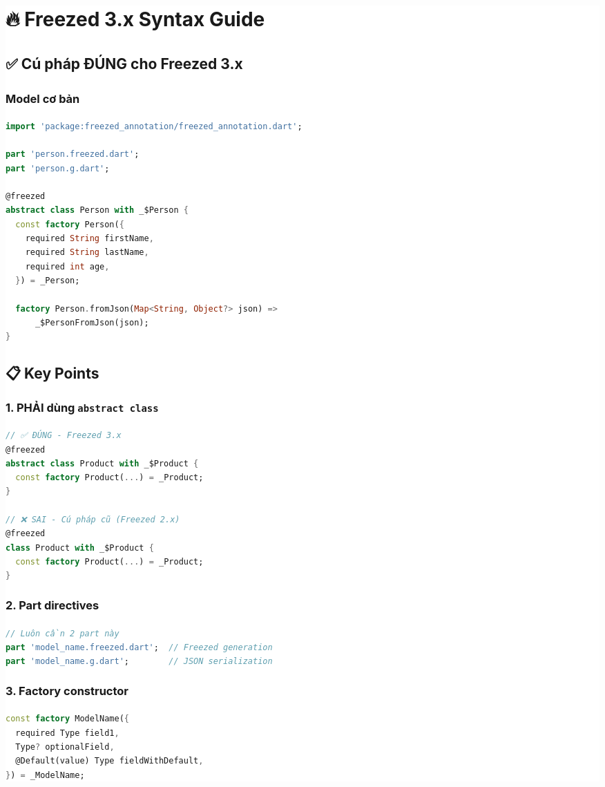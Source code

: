 # 🔥 Freezed 3.x Syntax Guide

## ✅ Cú pháp ĐÚNG cho Freezed 3.x

### Model cơ bản
```dart
import 'package:freezed_annotation/freezed_annotation.dart';

part 'person.freezed.dart';
part 'person.g.dart';

@freezed
abstract class Person with _$Person {
  const factory Person({
    required String firstName,
    required String lastName,
    required int age,
  }) = _Person;

  factory Person.fromJson(Map<String, Object?> json) => 
      _$PersonFromJson(json);
}
```

## 📋 Key Points

### 1. **PHẢI dùng `abstract class`**
```dart
// ✅ ĐÚNG - Freezed 3.x
@freezed
abstract class Product with _$Product {
  const factory Product(...) = _Product;
}

// ❌ SAI - Cú pháp cũ (Freezed 2.x)
@freezed
class Product with _$Product {
  const factory Product(...) = _Product;
}
```

### 2. **Part directives**
```dart
// Luôn cần 2 part này
part 'model_name.freezed.dart';  // Freezed generation
part 'model_name.g.dart';        // JSON serialization
```

### 3. **Factory constructor**
```dart
const factory ModelName({
  required Type field1,
  Type? optionalField,
  @Default(value) Type fieldWithDefault,
}) = _ModelName;
```
